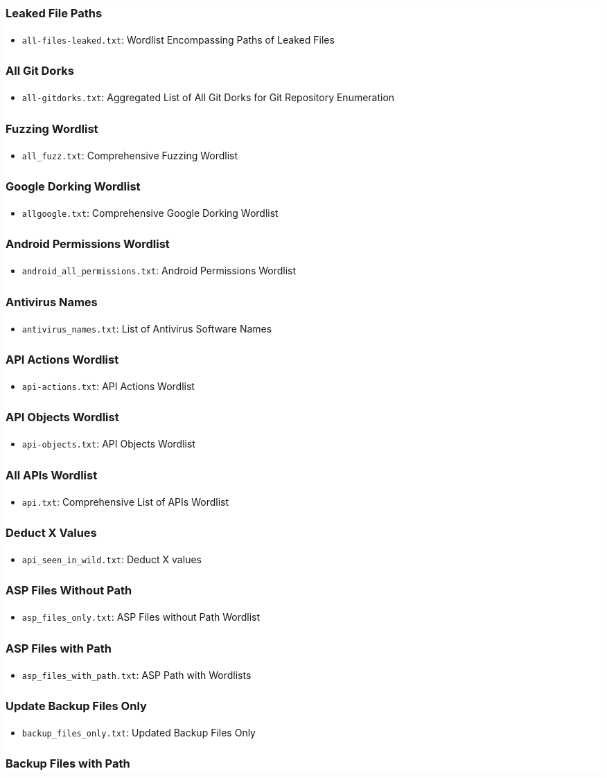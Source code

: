 ### Leaked File Paths

- `all-files-leaked.txt`: Wordlist Encompassing Paths of Leaked Files

### All Git Dorks

- `all-gitdorks.txt`: Aggregated List of All Git Dorks for Git Repository Enumeration

### Fuzzing Wordlist

- `all_fuzz.txt`: Comprehensive Fuzzing Wordlist

### Google Dorking Wordlist

- `allgoogle.txt`: Comprehensive Google Dorking Wordlist

### Android Permissions Wordlist

- `android_all_permissions.txt`: Android Permissions Wordlist

### Antivirus Names

- `antivirus_names.txt`: List of Antivirus Software Names

### API Actions Wordlist

- `api-actions.txt`: API Actions Wordlist

### API Objects Wordlist

- `api-objects.txt`: API Objects Wordlist

### All APIs Wordlist

- `api.txt`: Comprehensive List of APIs Wordlist

### Deduct X Values

- `api_seen_in_wild.txt`: Deduct X values

### ASP Files Without Path

- `asp_files_only.txt`: ASP Files without Path Wordlist

### ASP Files with Path

- `asp_files_with_path.txt`: ASP Path with Wordlists

### Update Backup Files Only

- `backup_files_only.txt`: Updated Backup Files Only

### Backup Files with Path
